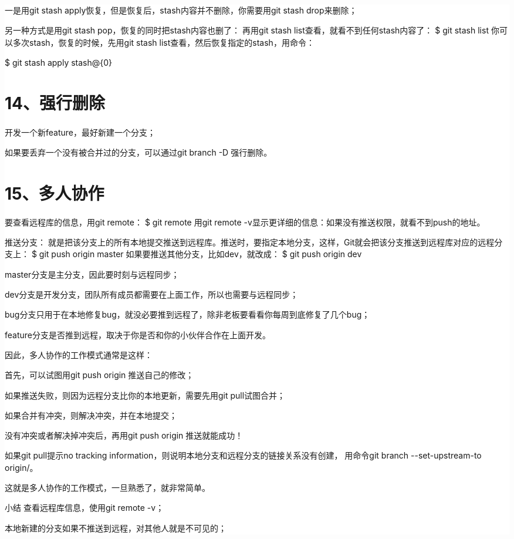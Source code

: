 一是用git stash apply恢复，但是恢复后，stash内容并不删除，你需要用git stash drop来删除；

另一种方式是用git stash pop，恢复的同时把stash内容也删了：
再用git stash list查看，就看不到任何stash内容了：
$ git stash list
你可以多次stash，恢复的时候，先用git stash list查看，然后恢复指定的stash，用命令：

$ git stash apply stash@{0}

# 14、强行删除

开发一个新feature，最好新建一个分支；

如果要丢弃一个没有被合并过的分支，可以通过git branch -D <name>强行删除。

# 15、多人协作




要查看远程库的信息，用git remote：
$ git remote
用git remote -v显示更详细的信息：如果没有推送权限，就看不到push的地址。

推送分支：
就是把该分支上的所有本地提交推送到远程库。推送时，要指定本地分支，这样，Git就会把该分支推送到远程库对应的远程分支上：
$ git push origin master
如果要推送其他分支，比如dev，就改成：
$ git push origin dev

master分支是主分支，因此要时刻与远程同步；

dev分支是开发分支，团队所有成员都需要在上面工作，所以也需要与远程同步；

bug分支只用于在本地修复bug，就没必要推到远程了，除非老板要看看你每周到底修复了几个bug；

feature分支是否推到远程，取决于你是否和你的小伙伴合作在上面开发。


因此，多人协作的工作模式通常是这样：

首先，可以试图用git push origin <branch-name>推送自己的修改；

如果推送失败，则因为远程分支比你的本地更新，需要先用git pull试图合并；

如果合并有冲突，则解决冲突，并在本地提交；

没有冲突或者解决掉冲突后，再用git push origin <branch-name>推送就能成功！

如果git pull提示no tracking information，则说明本地分支和远程分支的链接关系没有创建，
用命令git branch --set-upstream-to <branch-name> origin/<branch-name>。

这就是多人协作的工作模式，一旦熟悉了，就非常简单。


小结
查看远程库信息，使用git remote -v；

本地新建的分支如果不推送到远程，对其他人就是不可见的；
